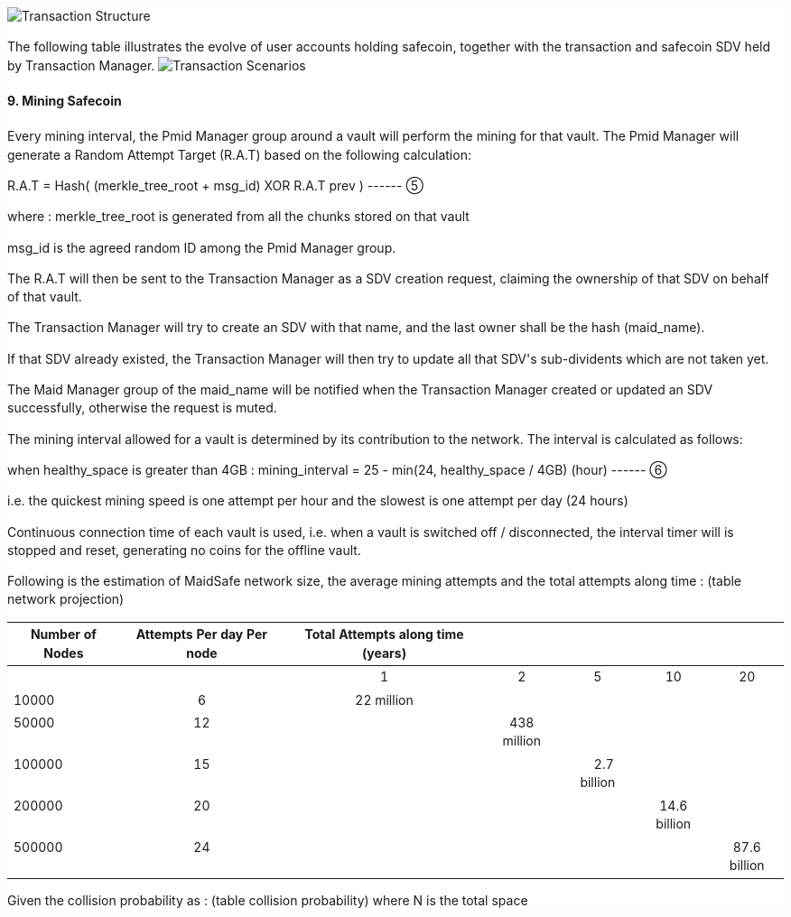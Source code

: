 ![Transaction Structure](https://raw.githubusercontent.com/maidsafe/Whitepapers/master/resources/transaction_structure.png)

The following table illustrates the evolve of user accounts holding safecoin, together with the transaction and safecoin SDV held by Transaction Manager.
![Transaction Scenarios](https://raw.githubusercontent.com/maidsafe/Whitepapers/master/resources/transaction_scenarios_new.png)

#### 9.	Mining Safecoin
Every mining interval, the Pmid Manager group around a vault will perform the mining for that vault. The Pmid Manager will generate a Random Attempt Target (R.A.T) based on the following calculation:

R.A.T = Hash( (merkle_tree_root + msg_id) XOR R.A.T prev )    ------   ⑤

where : merkle_tree_root is generated from all the chunks stored on that vault

msg_id is the agreed random ID among the Pmid Manager group.

The R.A.T will then be sent to the Transaction Manager as a SDV creation request, claiming the ownership of that SDV on behalf of that vault.

The Transaction Manager will try to create an SDV with that name, and the last owner shall be the hash (maid_name).

If that SDV already existed, the Transaction Manager will then try to update all that SDV's sub-dividents which are not taken yet.

The Maid Manager group of the maid_name will be notified when the Transaction Manager created or updated an SDV successfully, otherwise the request is muted.

The mining interval allowed for a vault is determined by its contribution to the network. The interval is calculated as follows:
  
when healthy_space is greater than 4GB : mining_interval = 25 - min(24, healthy_space / 4GB) (hour)      ------   ⑥

i.e. the quickest mining speed is one attempt per hour and the slowest is one attempt per day (24 hours)

Continuous connection time of each vault is used, i.e. when a vault is switched off / disconnected, the interval timer will is stopped and reset, generating no coins for the offline vault.

Following is the estimation of MaidSafe network size, the average mining attempts and the total attempts along time : (table network projection)

| Number of Nodes | Attempts Per day Per node | Total Attempts along time (years) |  |  |  |  | 
| ---------------|:-----------------:|:-----------------:|:-----------------:|:-----------------:|:-----------------:|:-----------------:|
| |  | 1 | 2 | 5 | 10 | 20 |
| 10000 | 6 | 22 million |  |  |  |  |　
| 50000 | 12 |  | 438 million |  |  |  | 
| 100000 | 15 |  |  |　2.7 billion |  |  |　
| 200000 | 20 |  |  |  | 14.6 billion |  |
| 500000 | 24 |  |  |  |  | 87.6 billion |

Given the collision probability as : (table collision probability) where N is the total space
